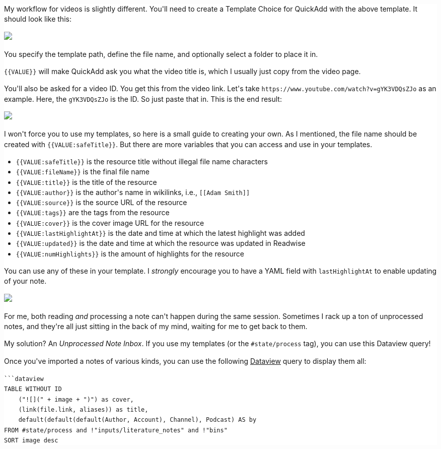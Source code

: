My workflow for videos is slightly different. You'll need to create a Template Choice for QuickAdd with the above template. It should look like this:


![](/_next/image?url=%2Fuploads%2Fpasted-image-20210901123335.png&w=3840&q=75)


You specify the template path, define the file name, and optionally select a folder to place it in.


`{{VALUE}}` will make QuickAdd ask you what the video title is, which I usually just copy from the video page.


You'll also be asked for a video ID. You get this from the video link. Let's take `https://www.youtube.com/watch?v=gYK3VDQsZJo` as an example. Here, the `gYK3VDQsZJo` is the ID. So just paste that in. This is the end result:


![](/_next/image?url=%2Fuploads%2Fpasted-image-20210901123603.png&w=3840&q=75)


I won't force you to use my templates, so here is a small guide to creating your own. As I mentioned, the file name should be created with `{{VALUE:safeTitle}}`. But there are more variables that you can access and use in your templates.


* `{{VALUE:safeTitle}}` is the resource title without illegal file name characters
* `{{VALUE:fileName}}` is the final file name
* `{{VALUE:title}}` is the title of the resource
* `{{VALUE:author}}` is the author's name in wikilinks, i.e., `[[Adam Smith]]`
* `{{VALUE:source}}` is the source URL of the resource
* `{{VALUE:tags}}` are the tags from the resource
* `{{VALUE:cover}}` is the cover image URL for the resource
* `{{VALUE:lastHighlightAt}}` is the date and time at which the latest highlight was added
* `{{VALUE:updated}}` is the date and time at which the resource was updated in Readwise
* `{{VALUE:numHighlights}}` is the amount of highlights for the resource


You can use any of these in your template. I *strongly* encourage you to have a YAML field with `lastHighlightAt` to enable updating of your note.


![](/_next/image?url=%2Fuploads%2FObsidian_p9kKu1KIJ9-effect.png&w=3840&q=75)


For me, both reading *and* processing a note can't happen during the same session. Sometimes I rack up a ton of unprocessed notes, and they're all just sitting in the back of my mind, waiting for me to get back to them.


My solution? An *Unprocessed Note Inbox*. If you use my templates (or the `#state/process` tag), you can use this Dataview query!


Once you've imported a notes of various kinds, you can use the following [Dataview](https://github.com/blacksmithgu/obsidian-dataview) query to display them all:



```
```dataview
TABLE WITHOUT ID
	("![](" + image + ")") as cover,
	(link(file.link, aliases)) as title,
	default(default(default(Author, Account), Channel), Podcast) AS by
FROM #state/process and !"inputs/literature_notes" and !"bins"
SORT image desc
```
